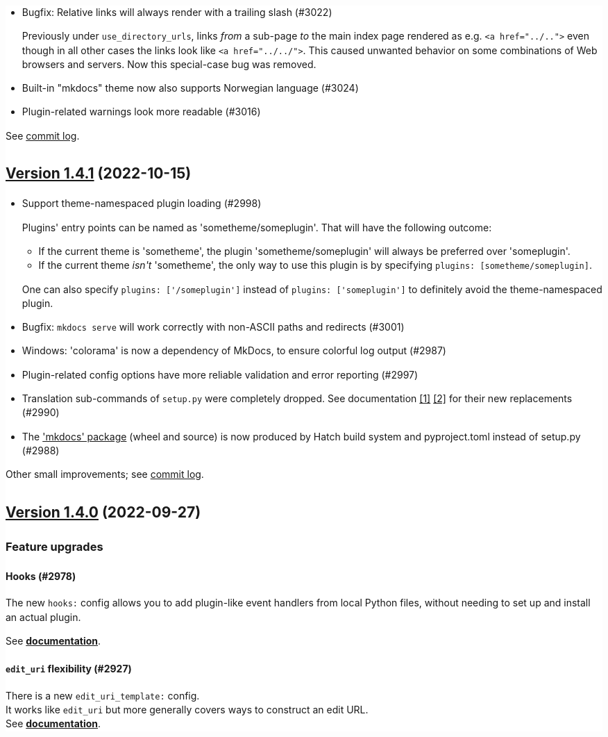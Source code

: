 *   Bugfix: Relative links will always render with a trailing slash (#3022)

    Previously under `use_directory_urls`, links *from* a sub-page *to* the main index page rendered as e.g. `<a href="../..">` even though in all other cases the links look like `<a href="../../">`. This caused unwanted behavior on some combinations of Web browsers and servers. Now this special-case bug was removed.

*   Built-in "mkdocs" theme now also supports Norwegian language (#3024)

*   Plugin-related warnings look more readable (#3016)

See [commit log](https://github.com/mkdocs/mkdocs/compare/1.4.1...1.4.2).

## [Version 1.4.1] (2022-10-15)

*   Support theme-namespaced plugin loading (#2998)

    Plugins' entry points can be named as 'sometheme/someplugin'. That will have the following outcome:

    * If the current theme is 'sometheme', the plugin 'sometheme/someplugin' will always be preferred over 'someplugin'.
    * If the current theme *isn't* 'sometheme', the only way to use this plugin is by specifying `plugins: [sometheme/someplugin]`.

    One can also specify `plugins: ['/someplugin']` instead of `plugins: ['someplugin']` to definitely avoid the theme-namespaced plugin.

*   Bugfix: `mkdocs serve` will work correctly with non-ASCII paths and redirects (#3001)

*   Windows: 'colorama' is now a dependency of MkDocs, to ensure colorful log output (#2987)

*   Plugin-related config options have more reliable validation and error reporting (#2997)

*   Translation sub-commands of `setup.py` were completely dropped. See documentation [[1]](../about/contributing.md#submitting-changes-to-the-builtin-themes) [[2]](../dev-guide/translations.md#updating-the-translation-catalogs) for their new replacements (#2990)

*   The ['mkdocs' package](https://pypi.org/project/mkdocs/#files) (wheel and source) is now produced by Hatch build system and pyproject.toml instead of setup.py (#2988)

Other small improvements; see [commit log](https://github.com/mkdocs/mkdocs/compare/1.4.0...1.4.1).

## [Version 1.4.0] (2022-09-27)

### Feature upgrades

#### Hooks (#2978)

The new `hooks:` config allows you to add plugin-like event handlers from local Python files, without needing to set up and install an actual plugin.

See [**documentation**](../user-guide/configuration.md#hooks).

#### `edit_uri` flexibility (#2927)

There is a new `edit_uri_template:` config.  
It works like `edit_uri` but more generally covers ways to construct an edit URL.  
See [**documentation**](../user-guide/configuration.md#edit_uri_template).


[ghp-import]: https://github.com/c-w/ghp-import/
[http.server]: https://docs.python.org/3/library/http.server.html
[watchdog]: https://pypi.org/project/watchdog/
[livereload]: https://pypi.org/project/livereload/
[tornado]: https://pypi.org/project/tornado/
[mkdocs-theme]: ../user-guide/choosing-your-theme.md#mkdocs
[rtd-theme]: ../user-guide/choosing-your-theme.md#readthedocs
[ga4]: https://support.google.com/analytics/answer/9744165?hl=en
[lunrpy-docs]: http://lunr.readthedocs.io/
[prebuildindex-docs]: ../user-guide/configuration.md#prebuild_index
[upstream]: https://github.com/rtfd/sphinx_rtd_theme/
[rtd-docs]: ../user-guide/choosing-your-theme.md#readthedocs
[Bootswatch 4.1]: https://getbootstrap.com/docs/4.1/getting-started/introduction/
[directory-urls]: ../user-guide/configuration.md#use_directory_urls
[on_files]: ../dev-guide/plugins.md#on_files
[use_directory_urls]: ../user-guide/configuration.md#use_directory_urls
[base_url]: ../dev-guide/themes.md#base_url
[url]: ../dev-guide/themes.md#url
[MultiMarkdown style meta-data documentation]: ../user-guide/writing-your-docs.md#multimarkdown-style-meta-data
[YAML style meta-data documentation]: ../user-guide/writing-your-docs.md#yaml-style-meta-data
[search config]: ../user-guide/configuration.md#search
[search and themes]: ../dev-guide/themes.md#search-and-themes
[Plugin API]: ../dev-guide/plugins.md
[plugin_config]: ../user-guide/configuration.md#plugins
[Theme Configuration]: ../dev-guide/themes.md#theme-configuration
[theme]: ../user-guide/configuration.md#theme
[custom_dir]: ../user-guide/configuration.md#custom_dir
[page]: ../dev-guide/themes.md#page
[configuration]: ../user-guide/configuration.md
[blocks]: ../user-guide/customizing-your-theme.md#overriding-template-blocks
[layout]: ../user-guide/writing-your-docs.md#file-layout
[MkDocs Bootstrap]: https://mkdocs.github.io/mkdocs-bootstrap/
[MkDocs Bootswatch]: https://mkdocs.github.io/mkdocs-bootswatch/
[Customizing Your Theme]: ../user-guide/customizing-your-theme.md
[Custom themes]: ../dev-guide/themes.md
[site_description]: ../user-guide/configuration.md#site_description
[site_author]: ../user-guide/configuration.md#site_author
[ReadTheDocs]: ../user-guide/choosing-your-theme.md#readthedocs
[future release]: https://github.com/mkdocs/mkdocs/pull/481
[site_dir]: ../user-guide/configuration.md#site_dir
[new way]: ../user-guide/writing-your-docs.md#configure-pages-and-navigation
[lunr.js]: https://lunrjs.com/
[supporting search]: ../dev-guide/themes.md#search-and-themes
[Click]: https://click.palletsprojects.com/
[extra_javascript]: ../user-guide/configuration.md#extra_javascript
[extra_css]: ../user-guide/configuration.md#extra_css
[extra_templates]: ../user-guide/configuration.md#extra_templates
[global variables]: ../dev-guide/themes.md#global-context
[extra config]: ../user-guide/configuration.md#extra
[Markdown extension configuration options]: ../user-guide/configuration.md#markdown_extensions
[wheels]: https://pythonwheels.com/
[Version 1.6.1]: https://github.com/mkdocs/mkdocs/releases/tag/1.6.1
[Version 1.6.0]: https://github.com/mkdocs/mkdocs/releases/tag/1.6.0
[Version 1.5.3]: https://github.com/mkdocs/mkdocs/releases/tag/1.5.3
[Version 1.5.2]: https://github.com/mkdocs/mkdocs/releases/tag/1.5.2
[Version 1.5.1]: https://github.com/mkdocs/mkdocs/releases/tag/1.5.1
[Version 1.5.0]: https://github.com/mkdocs/mkdocs/releases/tag/1.5.0
[Version 1.4.3]: https://github.com/mkdocs/mkdocs/releases/tag/1.4.3
[Version 1.4.2]: https://github.com/mkdocs/mkdocs/releases/tag/1.4.2
[Version 1.4.1]: https://github.com/mkdocs/mkdocs/releases/tag/1.4.1
[Version 1.4.0]: https://github.com/mkdocs/mkdocs/releases/tag/1.4.0
[Version 1.3.1]: https://github.com/mkdocs/mkdocs/releases/tag/1.3.1
[Version 1.3.0]: https://github.com/mkdocs/mkdocs/releases/tag/1.3.0
[Version 1.2.4]: https://github.com/mkdocs/mkdocs/releases/tag/1.2.4
[Version 1.2.3]: https://github.com/mkdocs/mkdocs/releases/tag/1.2.3
[Version 1.2.2]: https://github.com/mkdocs/mkdocs/releases/tag/1.2.2
[Version 1.2.1]: https://github.com/mkdocs/mkdocs/releases/tag/1.2.1
[Version 1.2]: https://github.com/mkdocs/mkdocs/releases/tag/1.2
[Version 1.1.2]: https://github.com/mkdocs/mkdocs/releases/tag/1.1.2
[Version 1.1.1]: https://github.com/mkdocs/mkdocs/releases/tag/1.1.1
[Version 1.1]: https://github.com/mkdocs/mkdocs/releases/tag/1.1
[Version 1.0.4]: https://github.com/mkdocs/mkdocs/releases/tag/1.0.4
[Version 1.0.3]: https://github.com/mkdocs/mkdocs/releases/tag/1.0.3
[Version 1.0.2]: https://github.com/mkdocs/mkdocs/releases/tag/1.0.2
[Version 1.0.1]: https://github.com/mkdocs/mkdocs/releases/tag/1.0.1
[Version 1.0]: https://github.com/mkdocs/mkdocs/releases/tag/1.0
[Version 0.17.5]: https://github.com/mkdocs/mkdocs/releases/tag/0.17.5
[Version 0.17.4]: https://github.com/mkdocs/mkdocs/releases/tag/0.17.4
[Version 0.17.3]: https://github.com/mkdocs/mkdocs/releases/tag/0.17.3
[Version 0.17.2]: https://github.com/mkdocs/mkdocs/releases/tag/0.17.2
[Version 0.17.1]: https://github.com/mkdocs/mkdocs/releases/tag/0.17.1
[Version 0.17.0]: https://github.com/mkdocs/mkdocs/releases/tag/0.17.0
[Version 0.16.3]: https://github.com/mkdocs/mkdocs/releases/tag/0.16.3
[Version 0.16.2]: https://github.com/mkdocs/mkdocs/releases/tag/0.16.2
[Version 0.16.1]: https://github.com/mkdocs/mkdocs/releases/tag/0.16.1
[Version 0.16]: https://github.com/mkdocs/mkdocs/releases/tag/0.16
[Version 0.15.3]: https://github.com/mkdocs/mkdocs/releases/tag/0.15.3
[Version 0.15.2]: https://github.com/mkdocs/mkdocs/releases/tag/0.15.2
[Version 0.15.1]: https://github.com/mkdocs/mkdocs/releases/tag/0.15.1
[Version 0.15.0]: https://github.com/mkdocs/mkdocs/releases/tag/0.15.0
[Version 0.14.0]: https://github.com/mkdocs/mkdocs/releases/tag/0.14.0
[Version 0.13.3]: https://github.com/mkdocs/mkdocs/releases/tag/0.13.3
[Version 0.13.2]: https://github.com/mkdocs/mkdocs/releases/tag/0.13.2
[Version 0.13.1]: https://github.com/mkdocs/mkdocs/releases/tag/0.13.1
[Version 0.13.0]: https://github.com/mkdocs/mkdocs/releases/tag/0.13.0
[Version 0.12.2]: https://github.com/mkdocs/mkdocs/releases/tag/0.12.2
[Version 0.12.1]: https://github.com/mkdocs/mkdocs/releases/tag/0.12.1
[Version 0.12.0]: https://github.com/mkdocs/mkdocs/releases/tag/0.12.0
[Version 0.11.1]: https://github.com/mkdocs/mkdocs/releases/tag/0.11.1
[Version 0.11.0]: https://github.com/mkdocs/mkdocs/releases/tag/0.11.0
[Version 0.10.0]: https://github.com/mkdocs/mkdocs/releases/tag/0.10.0
